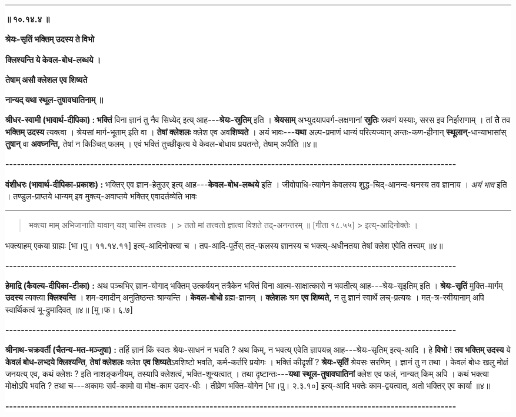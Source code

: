 
______


**॥ १०.१४.४ ॥**

**श्रेयः-सृतिं भक्तिम् उदस्य ते विभो**

**क्लिश्यन्ति ये केवल-बोध-लब्धये ।**

**तेषाम् असौ क्लेशल एव शिष्यते**

**नान्यद् यथा स्थूल-तुषावघातिनाम् ॥**

**श्रीधर-स्वामी (भावार्थ-दीपिका) : भक्तिं** विना ज्ञानं तु नैव सिध्येद् इत्य् आह---**श्रेयः-स्रुतिम्** इति । **श्रेयसाम्** अभ्युदयापवर्ग-लक्षणानां **स्रुतिः** स्रवणं यस्याः, सरस इव निर्झराणाम् । तां **ते** तव **भक्तिम् उदस्य** त्यक्त्वा । श्रेयसां मार्ग-भूताम् इति वा । **तेषां क्लेशलः** क्लेश एव अव**शिष्यते** । अयं भावः---**यथा** अल्प-प्रमाणं धान्यं परित्यज्यान् अन्तः-कण-हीनान् **स्थूलान्**-धान्याभासांस् **तुषान्** वा **अवघ्नन्ति,** तेषां न किञ्चित् फलम् । एवं भक्तिं तुच्छीकृत्य ये केवल-बोधाय प्रयतन्ते, तेषाम् अपीति ॥४॥

**---------------------------------------------------------------------------------------------------------------------**

**वंशीधरः (भावार्थ-दीपिका-प्रकाशः) :** भक्तिर् एव ज्ञान-हेतुउर् इत्य् आह---**केवल-बोध-लब्धये** इति । जीवोपाधि-त्यागेन केवलस्य शुद्ध-चिद्-आनन्द-घनस्य तव ज्ञानाय । *अयं भाव* इति । तण्डुल-प्राप्तये धान्यम् इव मुक्त्य्-अवाप्तये भक्तिर् एवादर्तव्येति भावः

______


> भक्त्या माम् अभिजानाति यावान् यश् चास्मि तत्त्वतः । >
> ततो मां तत्त्वतो ज्ञात्वा विशते तद्-अनन्तरम् ॥ \[गीता १८.५५\] > इत्य्-आदिनोक्तेः ।

भक्त्याहम् एकया ग्राह्यः \[भा।पु। ११.१४.११\] इत्य्-आदिनोक्त्या च । तप-आदि-पूर्तेस् तत्-फलस्य ज्ञानस्य च भक्त्य्-अधीनतया तेषां क्लेश एवेति तत्त्वम् ॥४॥

**---------------------------------------------------------------------------------------------------------------------**

**हेमाद्रि (कैवल्य-दीपिका-टीका) :** अथ पञ्चभिर् ज्ञान-योगाद् भक्तिम् उत्कर्षयन् तत्रैकेन भक्तिं विना आत्म-साक्षात्कारो न भवतीत्य् आह---श्रेयः-सृइतिम् इति । **श्रेयः-सृतिं** मुक्ति-मार्गम् **उदस्य** त्यक्त्वा **क्लिश्यन्ति** । शम-दमादीन् अनुतिष्ठन्तः श्राम्यन्ति । **केवल-बोधो** ब्रह्म-ज्ञानम् । **क्लेशलः** श्रम **एव शिष्यते,** न तु ज्ञानं स्वार्थे लच्-प्रत्ययः । मत्-त्र-स्वीयानाम् अपि स्वार्थिकत्वं भू-द्रुमादिवत् ॥४॥ \[मु।फ। ६.७\]

**---------------------------------------------------------------------------------------------------------------------**

**श्रीनाथ-चक्रवर्ती (चैतन्य-मत-मञ्जुषा) :** तर्हि ज्ञानं किं स्वतः श्रेयः-साधनं न भवति ? अथ किम्, न भवत्य् एवेति ज्ञापयन्न् आह---श्रेयः-सृतिम् इत्य्-आदि । हे **विभो** ! **तव भक्तिम् उदस्य** ये **केवलं बोध-लभ्दये क्लिश्यन्ति**, **तेषां क्लेशलः** क्लेश **एव शिष्यते**ऽवशिष्टो भवति, कर्म-कर्तरि प्रयोगः । भक्तिं कीदृशीं ? **श्रेयः-सृतिं** श्रेयसः सरणिम् । ज्ञानं तु न तथा । केवलं बोधः खलु मोक्षं जनयत्य् एव, कथं क्लेशः ? इति नाशङ्कनीयम्, तस्यापि क्लेशत्वं, भक्ति-शून्यत्वात् । तथा दृष्टान्तः---**यथा** **स्थूल-तुषावघातिनां** क्लेश एव फलं, नान्यत् किम् अपि । कथं भक्त्या मोक्षोऽपि भवति ? तथा च---अकामः सर्व-कामो वा मोक्ष-काम उदार-धीः । तीव्रेण भक्ति-योगेन \[भा।पु। २.३.१०\] इत्य्-आदि भक्तेः काम-द्वयत्वात्, अतो भक्तिर् एव कार्या ॥४॥

**---------------------------------------------------------------------------------------------------------------------**
